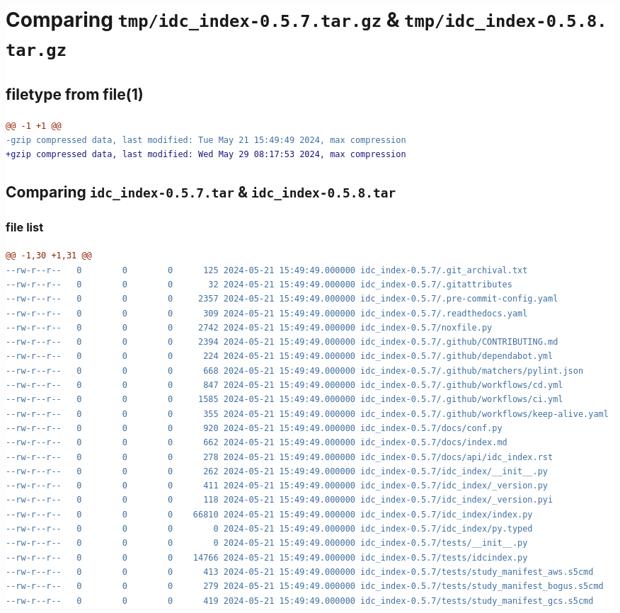 # Comparing `tmp/idc_index-0.5.7.tar.gz` & `tmp/idc_index-0.5.8.tar.gz`

## filetype from file(1)

```diff
@@ -1 +1 @@
-gzip compressed data, last modified: Tue May 21 15:49:49 2024, max compression
+gzip compressed data, last modified: Wed May 29 08:17:53 2024, max compression
```

## Comparing `idc_index-0.5.7.tar` & `idc_index-0.5.8.tar`

### file list

```diff
@@ -1,30 +1,31 @@
--rw-r--r--   0        0        0      125 2024-05-21 15:49:49.000000 idc_index-0.5.7/.git_archival.txt
--rw-r--r--   0        0        0       32 2024-05-21 15:49:49.000000 idc_index-0.5.7/.gitattributes
--rw-r--r--   0        0        0     2357 2024-05-21 15:49:49.000000 idc_index-0.5.7/.pre-commit-config.yaml
--rw-r--r--   0        0        0      309 2024-05-21 15:49:49.000000 idc_index-0.5.7/.readthedocs.yaml
--rw-r--r--   0        0        0     2742 2024-05-21 15:49:49.000000 idc_index-0.5.7/noxfile.py
--rw-r--r--   0        0        0     2394 2024-05-21 15:49:49.000000 idc_index-0.5.7/.github/CONTRIBUTING.md
--rw-r--r--   0        0        0      224 2024-05-21 15:49:49.000000 idc_index-0.5.7/.github/dependabot.yml
--rw-r--r--   0        0        0      668 2024-05-21 15:49:49.000000 idc_index-0.5.7/.github/matchers/pylint.json
--rw-r--r--   0        0        0      847 2024-05-21 15:49:49.000000 idc_index-0.5.7/.github/workflows/cd.yml
--rw-r--r--   0        0        0     1585 2024-05-21 15:49:49.000000 idc_index-0.5.7/.github/workflows/ci.yml
--rw-r--r--   0        0        0      355 2024-05-21 15:49:49.000000 idc_index-0.5.7/.github/workflows/keep-alive.yaml
--rw-r--r--   0        0        0      920 2024-05-21 15:49:49.000000 idc_index-0.5.7/docs/conf.py
--rw-r--r--   0        0        0      662 2024-05-21 15:49:49.000000 idc_index-0.5.7/docs/index.md
--rw-r--r--   0        0        0      278 2024-05-21 15:49:49.000000 idc_index-0.5.7/docs/api/idc_index.rst
--rw-r--r--   0        0        0      262 2024-05-21 15:49:49.000000 idc_index-0.5.7/idc_index/__init__.py
--rw-r--r--   0        0        0      411 2024-05-21 15:49:49.000000 idc_index-0.5.7/idc_index/_version.py
--rw-r--r--   0        0        0      118 2024-05-21 15:49:49.000000 idc_index-0.5.7/idc_index/_version.pyi
--rw-r--r--   0        0        0    66810 2024-05-21 15:49:49.000000 idc_index-0.5.7/idc_index/index.py
--rw-r--r--   0        0        0        0 2024-05-21 15:49:49.000000 idc_index-0.5.7/idc_index/py.typed
--rw-r--r--   0        0        0        0 2024-05-21 15:49:49.000000 idc_index-0.5.7/tests/__init__.py
--rw-r--r--   0        0        0    14766 2024-05-21 15:49:49.000000 idc_index-0.5.7/tests/idcindex.py
--rw-r--r--   0        0        0      413 2024-05-21 15:49:49.000000 idc_index-0.5.7/tests/study_manifest_aws.s5cmd
--rw-r--r--   0        0        0      279 2024-05-21 15:49:49.000000 idc_index-0.5.7/tests/study_manifest_bogus.s5cmd
--rw-r--r--   0        0        0      419 2024-05-21 15:49:49.000000 idc_index-0.5.7/tests/study_manifest_gcs.s5cmd
```